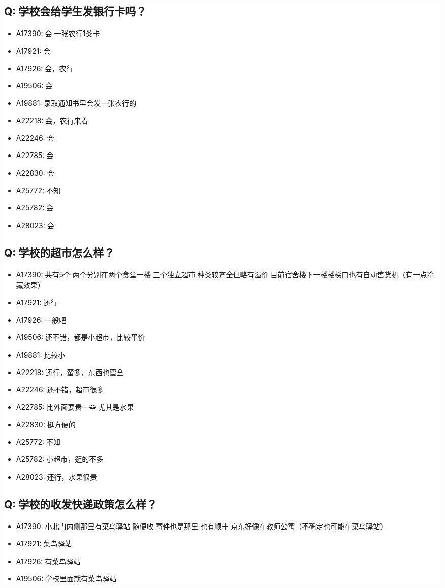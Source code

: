 ## Q: 学校会给学生发银行卡吗？

- A17390: 会 一张农行1类卡

- A17921: 会

- A17926: 会，农行

- A19506: 会

- A19881: 录取通知书里会发一张农行的

- A22218: 会，农行来着

- A22246: 会

- A22785: 会

- A22830: 会

- A25772: 不知

- A25782: 会

- A28023: 会

## Q: 学校的超市怎么样？

- A17390: 共有5个 两个分别在两个食堂一楼 三个独立超市  种类较齐全但略有溢价 目前宿舍楼下一楼楼梯口也有自动售货机（有一点冷藏效果）

- A17921: 还行

- A17926: 一般吧

- A19506: 还不错，都是小超市，比较平价

- A19881: 比较小

- A22218: 还行，蛮多，东西也蛮全

- A22246: 还不错，超市很多

- A22785: 比外面要贵一些 尤其是水果

- A22830: 挺方便的

- A25772: 不知

- A25782: 小超市，逛的不多

- A28023: 还行，水果很贵

## Q: 学校的收发快递政策怎么样？

- A17390: 小北门内侧那里有菜鸟驿站 随便收 寄件也是那里 也有顺丰 京东好像在教师公寓（不确定也可能在菜鸟驿站）

- A17921: 菜鸟驿站

- A17926: 有菜鸟驿站

- A19506: 学校里面就有菜鸟驿站
